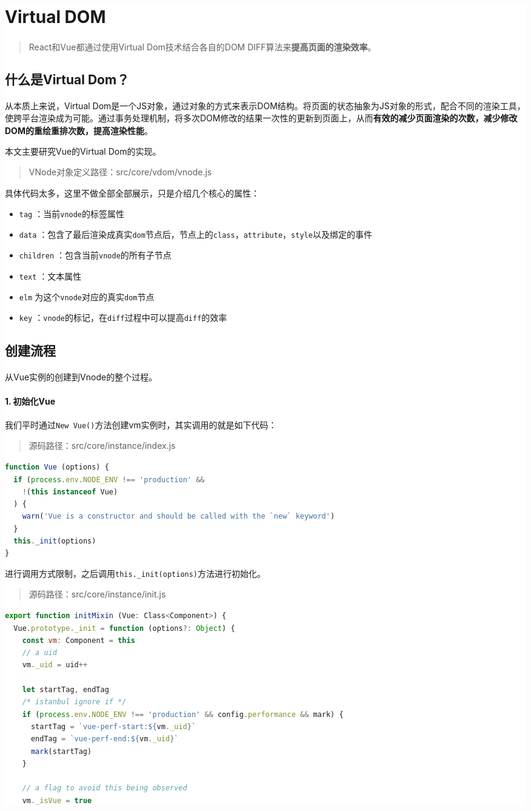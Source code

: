 # Virtual DOM

> React和Vue都通过使用Virtual Dom技术结合各自的DOM DIFF算法来**提高页面的渲染效率**。

## 什么是Virtual Dom？

从本质上来说，Virtual Dom是一个JS对象，通过对象的方式来表示DOM结构。将页面的状态抽象为JS对象的形式，配合不同的渲染工具，使跨平台渲染成为可能。通过事务处理机制，将多次DOM修改的结果一次性的更新到页面上，从而**有效的减少页面渲染的次数，减少修改DOM的重绘重排次数，提高渲染性能**。

本文主要研究Vue的Virtual Dom的实现。

> VNode对象定义路径：src/core/vdom/vnode.js

具体代码太多，这里不做全部全部展示，只是介绍几个核心的属性：

* `tag` ：当前`vnode`的标签属性

* `data` ：包含了最后渲染成真实`dom`节点后，节点上的`class`，`attribute`，`style`以及绑定的事件

* `children` ：包含当前`vnode`的所有子节点

* `text` ：文本属性

* `elm` 为这个`vnode`对应的真实`dom`节点

* `key` ：`vnode`的标记，在`diff`过程中可以提高`diff`的效率

## 创建流程

从Vue实例的创建到Vnode的整个过程。

#### 1. 初始化Vue

我们平时通过`New Vue()`方法创建vm实例时，其实调用的就是如下代码：

> 源码路径：src/core/instance/index.js

```js
function Vue (options) {
  if (process.env.NODE_ENV !== 'production' &&
    !(this instanceof Vue)
  ) {
    warn('Vue is a constructor and should be called with the `new` keyword')
  }
  this._init(options)
}
```

进行调用方式限制，之后调用`this._init(options)`方法进行初始化。

> 源码路径：src/core/instance/init.js

```js
export function initMixin (Vue: Class<Component>) {
  Vue.prototype._init = function (options?: Object) {
    const vm: Component = this
    // a uid
    vm._uid = uid++

    let startTag, endTag
    /* istanbul ignore if */
    if (process.env.NODE_ENV !== 'production' && config.performance && mark) {
      startTag = `vue-perf-start:${vm._uid}`
      endTag = `vue-perf-end:${vm._uid}`
      mark(startTag)
    }

    // a flag to avoid this being observed
    vm._isVue = true
```